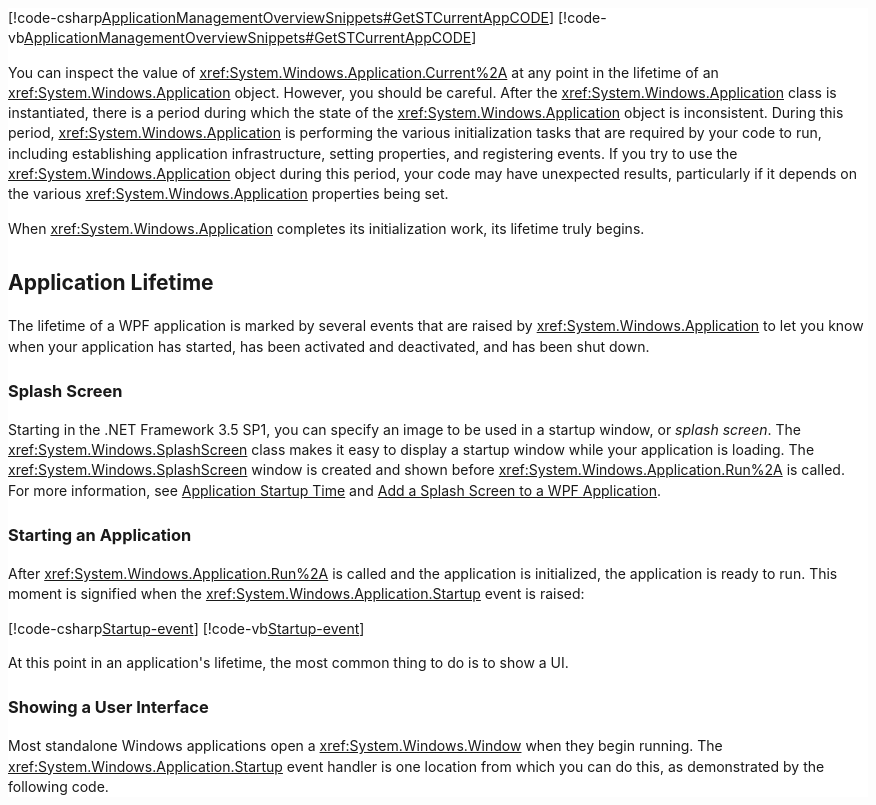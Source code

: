  [!code-csharp[ApplicationManagementOverviewSnippets#GetSTCurrentAppCODE](~/samples/snippets/csharp/VS_Snippets_Wpf/ApplicationManagementOverviewSnippets/CSharp/MainWindow.xaml.cs#getstcurrentappcode)]
 [!code-vb[ApplicationManagementOverviewSnippets#GetSTCurrentAppCODE](~/samples/snippets/visualbasic/VS_Snippets_Wpf/ApplicationManagementOverviewSnippets/VisualBasic/MainWindow.xaml.vb#getstcurrentappcode)]  
  
 You can inspect the value of <xref:System.Windows.Application.Current%2A> at any point in the lifetime of an <xref:System.Windows.Application> object. However, you should be careful. After the <xref:System.Windows.Application> class is instantiated, there is a period during which the state of the <xref:System.Windows.Application> object is inconsistent. During this period, <xref:System.Windows.Application> is performing the various initialization tasks that are required by your code to run, including establishing application infrastructure, setting properties, and registering events. If you try to use the <xref:System.Windows.Application> object during this period, your code may have unexpected results, particularly if it depends on the various <xref:System.Windows.Application> properties being set.  
  
 When <xref:System.Windows.Application> completes its initialization work, its lifetime truly begins.  
  
<a name="Application_Lifetime"></a>   
## Application Lifetime  
 The lifetime of a WPF application is marked by several events that are raised by <xref:System.Windows.Application> to let you know when your application has started, has been activated and deactivated, and has been shut down.  

<a name="Splash_Screen"></a>   
### Splash Screen  
 Starting in the .NET Framework 3.5 SP1, you can specify an image to be used in a startup window, or *splash screen*. The <xref:System.Windows.SplashScreen> class makes it easy to display a startup window while your application is loading. The <xref:System.Windows.SplashScreen> window is created and shown before <xref:System.Windows.Application.Run%2A> is called. For more information, see [Application Startup Time](../advanced/application-startup-time.md) and [Add a Splash Screen to a WPF Application](how-to-add-a-splash-screen-to-a-wpf-application.md).  
  
<a name="Starting_an_Application"></a>   
### Starting an Application  
 After <xref:System.Windows.Application.Run%2A> is called and the application is initialized, the application is ready to run. This moment is signified when the <xref:System.Windows.Application.Startup> event is raised:  
  
[!code-csharp[Startup-event](~/samples/snippets/csharp/VS_Snippets_Wpf/ApplicationStartupSnippets/CSharp/App.xaml.cs?range=3-11,31-33)]
[!code-vb[Startup-event](~/samples/snippets/visualbasic/VS_Snippets_Wpf/ApplicationStartupSnippets/visualbasic/application.xaml.vb?range=5-11,30-32)]
  
 At this point in an application's lifetime, the most common thing to do is to show a UI.  
  
<a name="Showing_a_User_Interface"></a>
### Showing a User Interface  
 Most standalone Windows applications open a <xref:System.Windows.Window> when they begin running. The <xref:System.Windows.Application.Startup> event handler is one location from which you can do this, as demonstrated by the following code.  
  